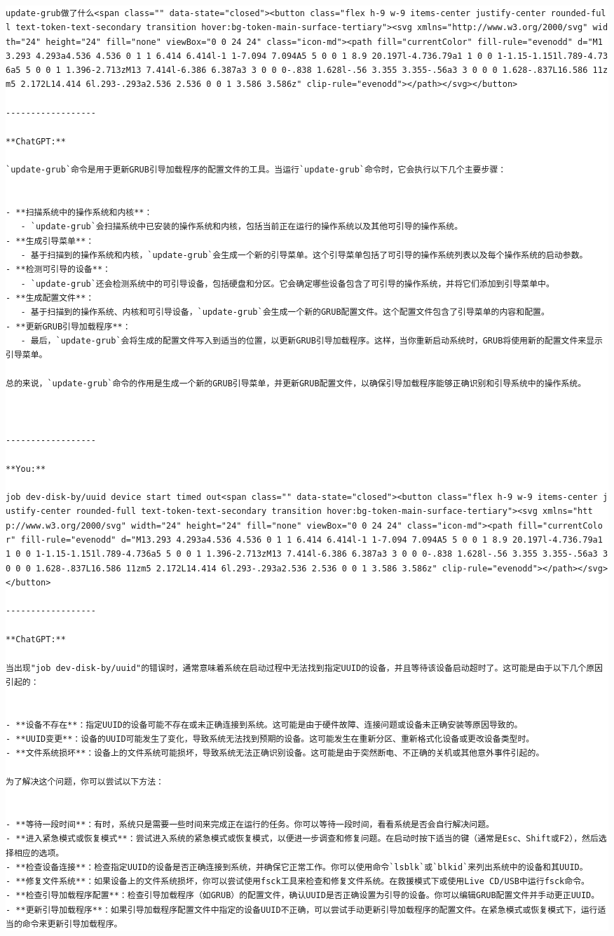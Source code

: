 ```
update-grub做了什么<span class="" data-state="closed"><button class="flex h-9 w-9 items-center justify-center rounded-full text-token-text-secondary transition hover:bg-token-main-surface-tertiary"><svg xmlns="http://www.w3.org/2000/svg" width="24" height="24" fill="none" viewBox="0 0 24 24" class="icon-md"><path fill="currentColor" fill-rule="evenodd" d="M13.293 4.293a4.536 4.536 0 1 1 6.414 6.414l-1 1-7.094 7.094A5 5 0 0 1 8.9 20.197l-4.736.79a1 1 0 0 1-1.15-1.151l.789-4.736a5 5 0 0 1 1.396-2.713zM13 7.414l-6.386 6.387a3 3 0 0 0-.838 1.628l-.56 3.355 3.355-.56a3 3 0 0 0 1.628-.837L16.586 11zm5 2.172L14.414 6l.293-.293a2.536 2.536 0 0 1 3.586 3.586z" clip-rule="evenodd"></path></svg></button>

------------------

**ChatGPT:**

`update-grub`命令是用于更新GRUB引导加载程序的配置文件的工具。当运行`update-grub`命令时，它会执行以下几个主要步骤：


- **扫描系统中的操作系统和内核**：
   - `update-grub`会扫描系统中已安装的操作系统和内核，包括当前正在运行的操作系统以及其他可引导的操作系统。
- **生成引导菜单**：
   - 基于扫描到的操作系统和内核，`update-grub`会生成一个新的引导菜单。这个引导菜单包括了可引导的操作系统列表以及每个操作系统的启动参数。
- **检测可引导的设备**：
   - `update-grub`还会检测系统中的可引导设备，包括硬盘和分区。它会确定哪些设备包含了可引导的操作系统，并将它们添加到引导菜单中。
- **生成配置文件**：
   - 基于扫描到的操作系统、内核和可引导设备，`update-grub`会生成一个新的GRUB配置文件。这个配置文件包含了引导菜单的内容和配置。
- **更新GRUB引导加载程序**：
   - 最后，`update-grub`会将生成的配置文件写入到适当的位置，以更新GRUB引导加载程序。这样，当你重新启动系统时，GRUB将使用新的配置文件来显示引导菜单。

总的来说，`update-grub`命令的作用是生成一个新的GRUB引导菜单，并更新GRUB配置文件，以确保引导加载程序能够正确识别和引导系统中的操作系统。



------------------

**You:**

job dev-disk-by/uuid device start timed out<span class="" data-state="closed"><button class="flex h-9 w-9 items-center justify-center rounded-full text-token-text-secondary transition hover:bg-token-main-surface-tertiary"><svg xmlns="http://www.w3.org/2000/svg" width="24" height="24" fill="none" viewBox="0 0 24 24" class="icon-md"><path fill="currentColor" fill-rule="evenodd" d="M13.293 4.293a4.536 4.536 0 1 1 6.414 6.414l-1 1-7.094 7.094A5 5 0 0 1 8.9 20.197l-4.736.79a1 1 0 0 1-1.15-1.151l.789-4.736a5 5 0 0 1 1.396-2.713zM13 7.414l-6.386 6.387a3 3 0 0 0-.838 1.628l-.56 3.355 3.355-.56a3 3 0 0 0 1.628-.837L16.586 11zm5 2.172L14.414 6l.293-.293a2.536 2.536 0 0 1 3.586 3.586z" clip-rule="evenodd"></path></svg></button>

------------------

**ChatGPT:**

当出现"job dev-disk-by/uuid"的错误时，通常意味着系统在启动过程中无法找到指定UUID的设备，并且等待该设备启动超时了。这可能是由于以下几个原因引起的：


- **设备不存在**：指定UUID的设备可能不存在或未正确连接到系统。这可能是由于硬件故障、连接问题或设备未正确安装等原因导致的。
- **UUID变更**：设备的UUID可能发生了变化，导致系统无法找到预期的设备。这可能发生在重新分区、重新格式化设备或更改设备类型时。
- **文件系统损坏**：设备上的文件系统可能损坏，导致系统无法正确识别设备。这可能是由于突然断电、不正确的关机或其他意外事件引起的。

为了解决这个问题，你可以尝试以下方法：


- **等待一段时间**：有时，系统只是需要一些时间来完成正在运行的任务。你可以等待一段时间，看看系统是否会自行解决问题。
- **进入紧急模式或恢复模式**：尝试进入系统的紧急模式或恢复模式，以便进一步调查和修复问题。在启动时按下适当的键（通常是Esc、Shift或F2），然后选择相应的选项。
- **检查设备连接**：检查指定UUID的设备是否正确连接到系统，并确保它正常工作。你可以使用命令`lsblk`或`blkid`来列出系统中的设备和其UUID。
- **修复文件系统**：如果设备上的文件系统损坏，你可以尝试使用fsck工具来检查和修复文件系统。在救援模式下或使用Live CD/USB中运行fsck命令。
- **检查引导加载程序配置**：检查引导加载程序（如GRUB）的配置文件，确认UUID是否正确设置为引导的设备。你可以编辑GRUB配置文件并手动更正UUID。
- **更新引导加载程序**：如果引导加载程序配置文件中指定的设备UUID不正确，可以尝试手动更新引导加载程序的配置文件。在紧急模式或恢复模式下，运行适当的命令来更新引导加载程序。
```